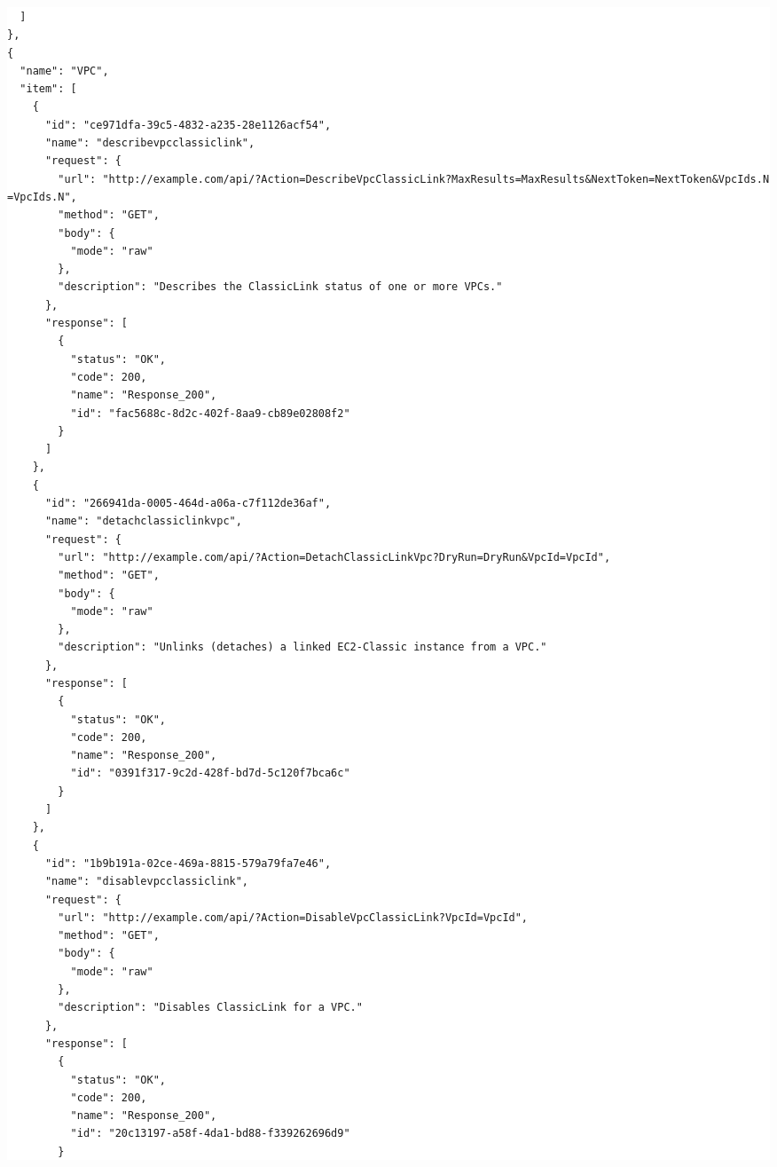       ]
    },
    {
      "name": "VPC",
      "item": [
        {
          "id": "ce971dfa-39c5-4832-a235-28e1126acf54",
          "name": "describevpcclassiclink",
          "request": {
            "url": "http://example.com/api/?Action=DescribeVpcClassicLink?MaxResults=MaxResults&NextToken=NextToken&VpcIds.N=VpcIds.N",
            "method": "GET",
            "body": {
              "mode": "raw"
            },
            "description": "Describes the ClassicLink status of one or more VPCs."
          },
          "response": [
            {
              "status": "OK",
              "code": 200,
              "name": "Response_200",
              "id": "fac5688c-8d2c-402f-8aa9-cb89e02808f2"
            }
          ]
        },
        {
          "id": "266941da-0005-464d-a06a-c7f112de36af",
          "name": "detachclassiclinkvpc",
          "request": {
            "url": "http://example.com/api/?Action=DetachClassicLinkVpc?DryRun=DryRun&VpcId=VpcId",
            "method": "GET",
            "body": {
              "mode": "raw"
            },
            "description": "Unlinks (detaches) a linked EC2-Classic instance from a VPC."
          },
          "response": [
            {
              "status": "OK",
              "code": 200,
              "name": "Response_200",
              "id": "0391f317-9c2d-428f-bd7d-5c120f7bca6c"
            }
          ]
        },
        {
          "id": "1b9b191a-02ce-469a-8815-579a79fa7e46",
          "name": "disablevpcclassiclink",
          "request": {
            "url": "http://example.com/api/?Action=DisableVpcClassicLink?VpcId=VpcId",
            "method": "GET",
            "body": {
              "mode": "raw"
            },
            "description": "Disables ClassicLink for a VPC."
          },
          "response": [
            {
              "status": "OK",
              "code": 200,
              "name": "Response_200",
              "id": "20c13197-a58f-4da1-bd88-f339262696d9"
            }